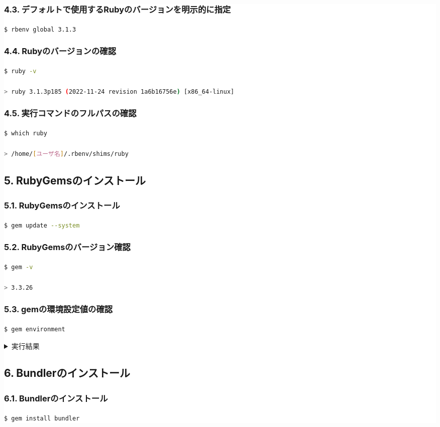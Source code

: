 ### 4.3. デフォルトで使用するRubyのバージョンを明示的に指定

```bash
$ rbenv global 3.1.3
```

### 4.4. Rubyのバージョンの確認

```bash
$ ruby -v

> ruby 3.1.3p185 (2022-11-24 revision 1a6b16756e) [x86_64-linux]
```

### 4.5. 実行コマンドのフルパスの確認

```bash
$ which ruby

> /home/[ユーザ名]/.rbenv/shims/ruby
```

## 5. RubyGemsのインストール

### 5.1. RubyGemsのインストール

```bash
$ gem update --system
```

### 5.2. RubyGemsのバージョン確認

```bash
$ gem -v

> 3.3.26
```

### 5.3. gemの環境設定値の確認

```bash
$ gem environment
```

<details><summary>実行結果</summary></details>

## 6. Bundlerのインストール

### 6.1. Bundlerのインストール

```bash
$ gem install bundler
```
